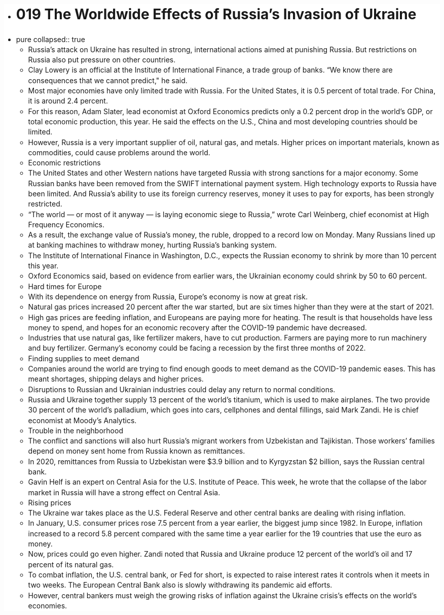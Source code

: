 - # 019 The Worldwide Effects of Russia’s Invasion of Ukraine
- pure
  collapsed:: true
	- Russia’s attack on Ukraine has resulted in strong, international actions aimed at punishing Russia. But restrictions on Russia also put pressure on other countries.
	- Clay Lowery is an official at the Institute of International Finance, a trade group of banks. “We know there are consequences that we cannot predict," he said.
	- Most major economies have only limited trade with Russia. For the United States, it is 0.5 percent of total trade. For China, it is around 2.4 percent.
	- For this reason, Adam Slater, lead economist at Oxford Economics predicts only a 0.2 percent drop in the world’s GDP, or total economic production, this year. He said the effects on the U.S., China and most developing countries should be limited.
	- However, Russia is a very important supplier of oil, natural gas, and metals. Higher prices on important materials, known as commodities, could cause problems around the world.
	- Economic restrictions
	- The United States and other Western nations have targeted Russia with strong sanctions for a major economy. Some Russian banks have been removed from the SWIFT international payment system. High technology exports to Russia have been limited. And Russia’s ability to use its foreign currency reserves, money it uses to pay for exports, has been strongly restricted.
	- “The world — or most of it anyway — is laying economic siege to Russia,” wrote Carl Weinberg, chief economist at High Frequency Economics.
	- As a result, the exchange value of Russia’s money, the ruble, dropped to a record low on Monday. Many Russians lined up at banking machines to withdraw money, hurting Russia’s banking system.
	- The Institute of International Finance in Washington, D.C., expects the Russian economy to shrink by more than 10 percent this year.
	- Oxford Economics said, based on evidence from earlier wars, the Ukrainian economy could shrink by 50 to 60 percent.
	- Hard times for Europe
	- With its dependence on energy from Russia, Europe’s economy is now at great risk.
	- Natural gas prices increased 20 percent after the war started, but are six times higher than they were at the start of 2021.
	- High gas prices are feeding inflation, and Europeans are paying more for heating. The result is that households have less money to spend, and hopes for an economic recovery after the COVID-19 pandemic have decreased.
	- Industries that use natural gas, like fertilizer makers, have to cut production. Farmers are paying more to run machinery and buy fertilizer. Germany’s economy could be facing a recession by the first three months of 2022.
	- Finding supplies to meet demand
	- Companies around the world are trying to find enough goods to meet demand as the COVID-19 pandemic eases. This has meant shortages, shipping delays and higher prices.
	- Disruptions to Russian and Ukrainian industries could delay any return to normal conditions.
	- Russia and Ukraine together supply 13 percent of the world’s titanium, which is used to make airplanes. The two provide 30 percent of the world’s palladium, which goes into cars, cellphones and dental fillings, said Mark Zandi. He is chief economist at Moody’s Analytics.
	- Trouble in the neighborhood
	- The conflict and sanctions will also hurt Russia’s migrant workers from Uzbekistan and Tajikistan. Those workers’ families depend on money sent home from Russia known as remittances.
	- In 2020, remittances from Russia to Uzbekistan were $3.9 billion and to Kyrgyzstan $2 billion, says the Russian central bank.
	- Gavin Helf is an expert on Central Asia for the U.S. Institute of Peace. This week, he wrote that the collapse of the labor market in Russia will have a strong effect on Central Asia.
	- Rising prices
	- The Ukraine war takes place as the U.S. Federal Reserve and other central banks are dealing with rising inflation.
	- In January, U.S. consumer prices rose 7.5 percent from a year earlier, the biggest jump since 1982. In Europe, inflation increased to a record 5.8 percent compared with the same time a year earlier for the 19 countries that use the euro as money.
	- Now, prices could go even higher. Zandi noted that Russia and Ukraine produce 12 percent of the world’s oil and 17 percent of its natural gas.
	- To combat inflation, the U.S. central bank, or Fed for short, is expected to raise interest rates it controls when it meets in two weeks. The European Central Bank also is slowly withdrawing its pandemic aid efforts.
	- However, central bankers must weigh the growing risks of inflation against the Ukraine crisis’s effects on the world’s economies.